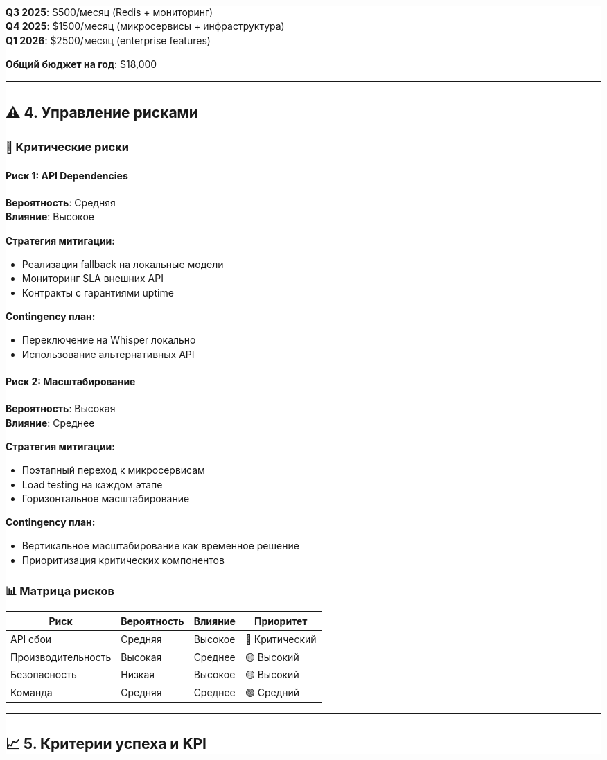 **Q3 2025**: $500/месяц (Redis + мониторинг)  
**Q4 2025**: $1500/месяц (микросервисы + инфраструктура)  
**Q1 2026**: $2500/месяц (enterprise features)  

**Общий бюджет на год**: $18,000

---

## ⚠️ 4. Управление рисками

### 🚨 Критические риски

#### Риск 1: API Dependencies
**Вероятность**: Средняя  
**Влияние**: Высокое  

**Стратегия митигации:**
- Реализация fallback на локальные модели
- Мониторинг SLA внешних API
- Контракты с гарантиями uptime

**Contingency план:**
- Переключение на Whisper локально
- Использование альтернативных API

#### Риск 2: Масштабирование
**Вероятность**: Высокая  
**Влияние**: Среднее  

**Стратегия митигации:**
- Поэтапный переход к микросервисам
- Load testing на каждом этапе
- Горизонтальное масштабирование

**Contingency план:**
- Вертикальное масштабирование как временное решение
- Приоритизация критических компонентов

### 📊 Матрица рисков

| Риск | Вероятность | Влияние | Приоритет |
|------|-------------|---------|-----------|
| API сбои | Средняя | Высокое | 🔴 Критический |
| Производительность | Высокая | Среднее | 🟡 Высокий |
| Безопасность | Низкая | Высокое | 🟡 Высокий |
| Команда | Средняя | Среднее | 🟢 Средний |

---

## 📈 5. Критерии успеха и KPI
